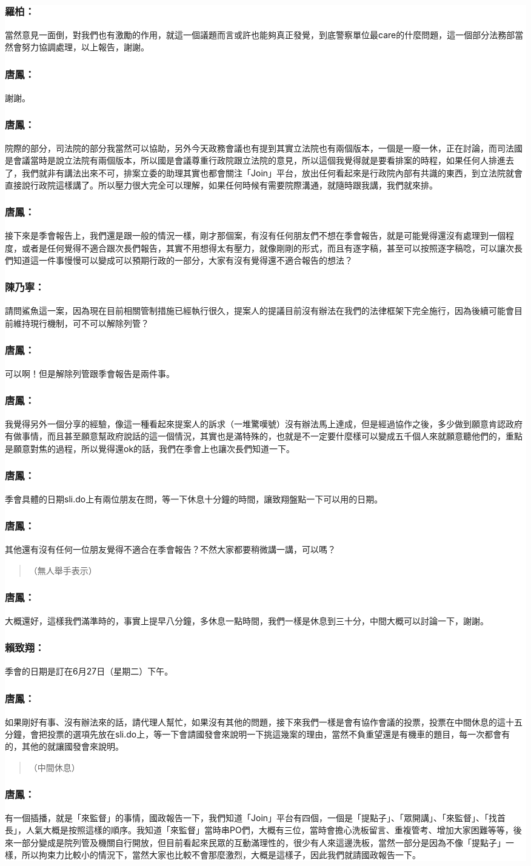 ### 羅柏：
當然意見一面倒，對我們也有激勵的作用，就這一個議題而言或許也能夠真正發覺，到底警察單位最care的什麼問題，這一個部分法務部當然會努力協調處理，以上報告，謝謝。

### 唐鳳：
謝謝。

### 唐鳳：
院際的部分，司法院的部分我當然可以協助，另外今天政務會議也有提到其實立法院也有兩個版本，一個是一廢一休，正在討論，而司法國是會議當時是說立法院有兩個版本，所以國是會議尊重行政院跟立法院的意見，所以這個我覺得就是要看排案的時程，如果任何人排進去了，我們就非有講法出來不可，排案立委的助理其實也都會關注「Join」平台，放出任何看起來是行政院內部有共識的東西，到立法院就會直接說行政院這樣講了。所以壓力很大完全可以理解，如果任何時候有需要院際溝通，就隨時跟我講，我們就來排。

### 唐鳳：
接下來是季會報告上，我們還是跟一般的情況一樣，剛才那個案，有沒有任何朋友們不想在季會報告，就是可能覺得還沒有處理到一個程度，或者是任何覺得不適合跟次長們報告，其實不用想得太有壓力，就像剛剛的形式，而且有逐字稿，甚至可以按照逐字稿唸，可以讓次長們知道這一件事慢慢可以變成可以預期行政的一部分，大家有沒有覺得還不適合報告的想法？

### 陳乃寧：
請問鯊魚這一案，因為現在目前相關管制措施已經執行很久，提案人的提議目前沒有辦法在我們的法律框架下完全施行，因為後續可能會目前維持現行機制，可不可以解除列管？

### 唐鳳：
可以啊！但是解除列管跟季會報告是兩件事。

### 唐鳳：
我覺得另外一個分享的經驗，像這一種看起來提案人的訴求（一堆驚嘆號）沒有辦法馬上達成，但是經過協作之後，多少做到願意肯認政府有做事情，而且甚至願意幫政府說話的這一個情況，其實也是滿特殊的，也就是不一定要什麼樣可以變成五千個人來就願意聽他們的，重點是願意對焦的過程，所以覺得還ok的話，我們在季會上也讓次長們知道一下。

### 唐鳳：
季會具體的日期sli.do上有兩位朋友在問，等一下休息十分鐘的時間，讓致翔盤點一下可以用的日期。

### 唐鳳：
其他還有沒有任何一位朋友覺得不適合在季會報告？不然大家都要稍微講一講，可以嗎？

> （無人舉手表示）

### 唐鳳：
大概還好，這樣我們滿準時的，事實上提早八分鐘，多休息一點時間，我們一樣是休息到三十分，中間大概可以討論一下，謝謝。

### 賴致翔：
季會的日期是訂在6月27日（星期二）下午。

### 唐鳳：
如果剛好有事、沒有辦法來的話，請代理人幫忙，如果沒有其他的問題，接下來我們一樣是會有協作會議的投票，投票在中間休息的這十五分鐘，會把投票的選項先放在sli.do上，等一下會請國發會來說明一下挑這幾案的理由，當然不負重望還是有機車的題目，每一次都會有的，其他的就讓國發會來說明。

> （中間休息）

### 唐鳳：
有一個插播，就是「來監督」的事情，國政報告一下，我們知道「Join」平台有四個，一個是「提點子」、「眾開講」、「來監督」、「找首長」，人氣大概是按照這樣的順序。我知道「來監督」當時串PO們，大概有三位，當時會擔心洗板留言、重複管考、增加大家困難等等，後來一部分變成是院列管及機關自行開放，但目前看起來民眾的互動滿理性的，很少有人來這邊洗板，當然一部分是因為不像「提點子」一樣，所以拘束力比較小的情況下，當然大家也比較不會那麼激烈，大概是這樣子，因此我們就請國政報告一下。
